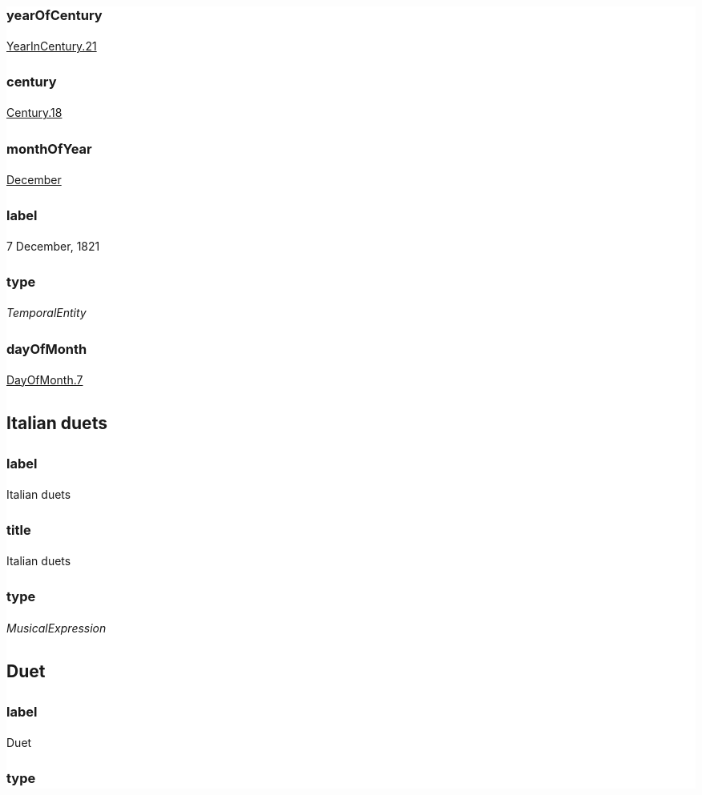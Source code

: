 ### yearOfCentury


[YearInCentury.21](#YearInCentury.21)

### century


[Century.18](#Century.18)

### monthOfYear


[December](#December)

### label


7 December, 1821

### type


*TemporalEntity*

### dayOfMonth


[DayOfMonth.7](#DayOfMonth.7)

## Italian duets

### label


Italian duets

### title


Italian duets

### type


*MusicalExpression*

## Duet

### label


Duet

### type
